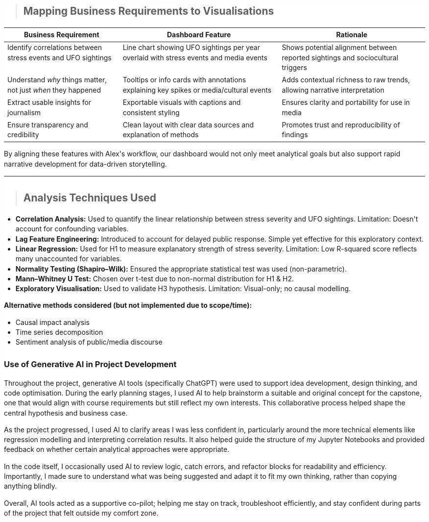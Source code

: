 >## Mapping Business Requirements to Visualisations

| Business Requirement | Dashboard Feature | Rationale |
|----------------------|-------------------|-----------|
| Identify correlations between stress events and UFO sightings | Line chart showing UFO sightings per year overlaid with stress events and media events | Shows potential alignment between reported sightings and sociocultural triggers |
| Understand *why* things matter, not just *when* they happened | Tooltips or info cards with annotations explaining key spikes or media/cultural events | Adds contextual richness to raw trends, allowing narrative interpretation |
| Extract usable insights for journalism | Exportable visuals with captions and consistent styling | Ensures clarity and portability for use in media |
| Ensure transparency and credibility | Clean layout with clear data sources and explanation of methods | Promotes trust and reproducibility of findings |

By aligning these features with Alex's workflow, our dashboard would not only meet analytical goals but also support rapid narrative development for data-driven storytelling. 

---

>## Analysis Techniques Used

- **Correlation Analysis:** Used to quantify the linear relationship between stress severity and UFO sightings. Limitation: Doesn't account for confounding variables.
- **Lag Feature Engineering:** Introduced to account for delayed public response. Simple yet effective for this exploratory context.
- **Linear Regression:** Used for H1 to measure explanatory strength of stress severity. Limitation: Low R-squared score reflects many unaccounted for variables.
- **Normality Testing (Shapiro–Wilk):** Ensured the appropriate statistical test was used (non-parametric).
- **Mann–Whitney U Test:** Chosen over t-test due to non-normal distribution for H1 & H2.
- **Exploratory Visualisation:** Used to validate H3 hypothesis. Limitation: Visual-only; no causal modelling.

**Alternative methods considered (but not implemented due to scope/time):**
- Causal impact analysis
- Time series decomposition
- Sentiment analysis of public/media discourse

### Use of Generative AI in Project Development

Throughout the project, generative AI tools (specifically ChatGPT) were used to support idea development, design thinking, and code optimisation. During the early planning stages, I used AI to help brainstorm a suitable and original concept for the capstone, one that would align with course requirements but still reflect my own interests. This collaborative process helped shape the central hypothesis and business case.

As the project progressed, I used AI to clarify areas I was less confident in, particularly around the more technical elements like regression modelling and interpreting correlation results. It also helped guide the structure of my Jupyter Notebooks and provided feedback on whether certain analytical approaches were appropriate.

In the code itself, I occasionally used AI to review logic, catch errors, and refactor blocks for readability and efficiency. Importantly, I made sure to understand what was being suggested and adapt it to fit my own thinking, rather than copying anything blindly.

Overall, AI tools acted as a supportive co-pilot; helping me stay on track, troubleshoot efficiently, and stay confident during parts of the project that felt outside my comfort zone.
